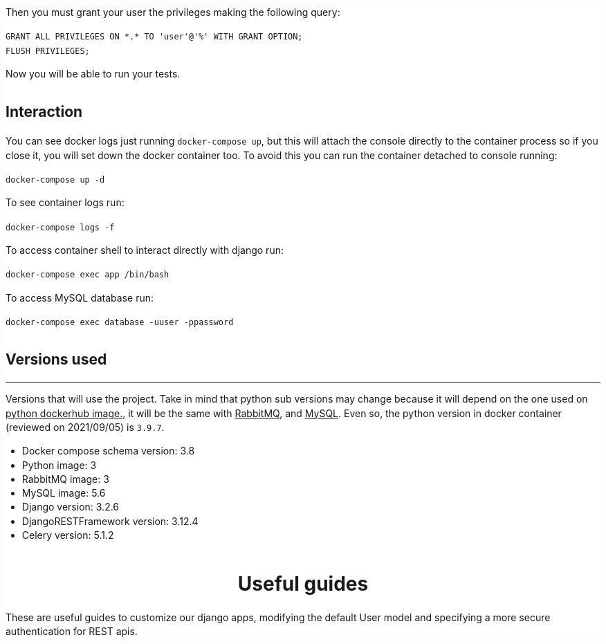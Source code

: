 Then you must grant your user the privileges making the following query:

    GRANT ALL PRIVILEGES ON *.* TO 'user'@'%' WITH GRANT OPTION;
    FLUSH PRIVILEGES;

Now you will be able to run your tests.


<a name="interaction"/>

## Interaction
You can see docker logs just running ```docker-compose up```, but this will attach the console directly to the container process so if you close it, you will set down the docker container too. To avoid this you can run the container detached to console running:
  
    docker-compose up -d

To see container logs run:
  
    docker-compose logs -f

To access container shell to interact directly with django run:

    docker-compose exec app /bin/bash

To access MySQL database run:

    docker-compose exec database -uuser -ppassword

<a name="versions"/>

## Versions used
* * *
Versions that will use the project. Take in mind that python sub versions may change because it will depend on the one used on [python dockerhub image.](https://hub.docker.com/_/python), it will be the same with [RabbitMQ](https://hub.docker.com/_/rabbitmq), and [MySQL](https://hub.docker.com/_/mysql). Even so, the python version in docker container (reviewed on 2021/09/05) is ```3.9.7```.

* Docker compose schema version:  3.8
* Python image:  3
* RabbitMQ image: 3
* MySQL image:  5.6
* Django version:  3.2.6
* DjangoRESTFramework version:  3.12.4
* Celery version:  5.1.2


<a name="usefullguides"/>

<h1 align="center">
  <b>Useful guides</b>
</h1>

These are useful guides to customize our django apps, modifying the default User model and specifying a more secure authentication for REST apis.

<a name="customusermodel"/>
